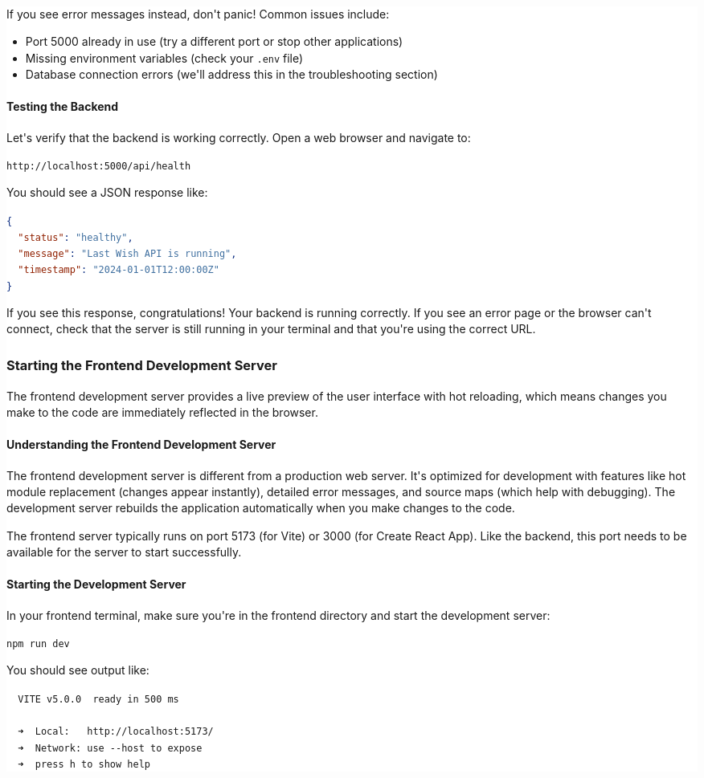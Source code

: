 If you see error messages instead, don't panic! Common issues include:
- Port 5000 already in use (try a different port or stop other applications)
- Missing environment variables (check your `.env` file)
- Database connection errors (we'll address this in the troubleshooting section)

#### Testing the Backend

Let's verify that the backend is working correctly. Open a web browser and navigate to:

```
http://localhost:5000/api/health
```

You should see a JSON response like:

```json
{
  "status": "healthy",
  "message": "Last Wish API is running",
  "timestamp": "2024-01-01T12:00:00Z"
}
```

If you see this response, congratulations! Your backend is running correctly. If you see an error page or the browser can't connect, check that the server is still running in your terminal and that you're using the correct URL.

### Starting the Frontend Development Server

The frontend development server provides a live preview of the user interface with hot reloading, which means changes you make to the code are immediately reflected in the browser.

#### Understanding the Frontend Development Server

The frontend development server is different from a production web server. It's optimized for development with features like hot module replacement (changes appear instantly), detailed error messages, and source maps (which help with debugging). The development server rebuilds the application automatically when you make changes to the code.

The frontend server typically runs on port 5173 (for Vite) or 3000 (for Create React App). Like the backend, this port needs to be available for the server to start successfully.

#### Starting the Development Server

In your frontend terminal, make sure you're in the frontend directory and start the development server:

```bash
npm run dev
```

You should see output like:

```
  VITE v5.0.0  ready in 500 ms

  ➜  Local:   http://localhost:5173/
  ➜  Network: use --host to expose
  ➜  press h to show help
```
